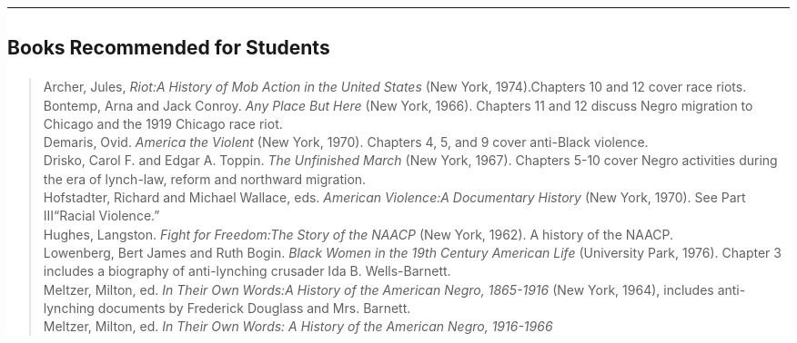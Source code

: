   </dl>
 </blockquote>
 <hr/>
 <h2>
  Books Recommended for Students
 </h2>
 <blockquote>
  <dl>
   <dt>
    Archer, Jules,
    <i>
     Riot:A History of Mob Action in the United States
    </i>
    (New York, 1974).Chapters 10 and 12 cover race riots.
    <dt>
     Bontemp, Arna and Jack Conroy.
     <i>
      Any Place But Here
     </i>
     (New York, 1966). Chapters 11 and 12 discuss Negro migration to Chicago and the 1919 Chicago race riot.
     <dt>
      Demaris, Ovid.
      <i>
       America the Violent
      </i>
      (New York, 1970). Chapters 4, 5, and 9 cover anti-Black violence.
      <dt>
       Drisko, Carol F. and Edgar A. Toppin.
       <i>
        The Unfinished March
       </i>
       (New York, 1967). Chapters 5-10 cover Negro activities during the era of lynch-law, reform and northward migration.
       <dt>
        Hofstadter, Richard and Michael Wallace, eds.
        <i>
         American Violence:A Documentary History
        </i>
        (New York, 1970). See Part III“Racial Violence.”
        <dt>
         Hughes, Langston.
         <i>
          Fight for Freedom:The Story of the NAACP
         </i>
         (New York, 1962). A history of the NAACP.
         <dt>
          Lowenberg, Bert James and Ruth Bogin.
          <i>
           Black Women in the 19th Century American Life
          </i>
          (University Park, 1976). Chapter 3 includes a biography of anti-lynching crusader Ida B. Wells-Barnett.
          <dt>
           Meltzer, Milton, ed.
           <i>
            In Their Own Words:A History of the American Negro, 1865-1916
           </i>
           (New York, 1964), includes anti-lynching documents by Frederick Douglass and Mrs. Barnett.
           <dt>
            Meltzer, Milton, ed.
            <i>
             In Their Own Words: A History of the American Negro, 1916-1966
            </i>